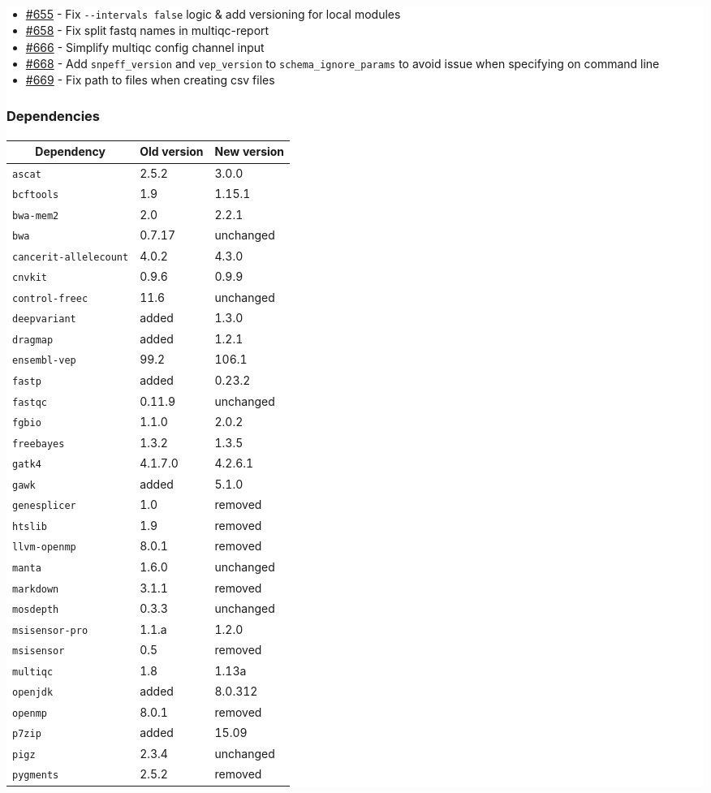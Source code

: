 - [#655](https://github.com/nf-core/sarek/pull/655) - Fix `--intervals false` logic & add versioning for local modules
- [#658](https://github.com/nf-core/sarek/pull/658) - Fix split fastq names in multiqc-report
- [#666](https://github.com/nf-core/sarek/pull/666) - Simplify multiqc config channel input
- [#668](https://github.com/nf-core/sarek/pull/668) - Add `snpeff_version` and `vep_version` to `schema_ignore_params` to avoid issue when specifying on command line
- [#669](https://github.com/nf-core/sarek/pull/669) - Fix path to files when creating csv files

### Dependencies

| Dependency             | Old version | New version |
| ---------------------- | ----------- | ----------- |
| `ascat`                | 2.5.2       | 3.0.0       |
| `bcftools`             | 1.9         | 1.15.1      |
| `bwa-mem2`             | 2.0         | 2.2.1       |
| `bwa`                  | 0.7.17      | unchanged   |
| `cancerit-allelecount` | 4.0.2       | 4.3.0       |
| `cnvkit`               | 0.9.6       | 0.9.9       |
| `control-freec`        | 11.6        | unchanged   |
| `deepvariant`          | added       | 1.3.0       |
| `dragmap`              | added       | 1.2.1       |
| `ensembl-vep`          | 99.2        | 106.1       |
| `fastp`                | added       | 0.23.2      |
| `fastqc`               | 0.11.9      | unchanged   |
| `fgbio`                | 1.1.0       | 2.0.2       |
| `freebayes`            | 1.3.2       | 1.3.5       |
| `gatk4`                | 4.1.7.0     | 4.2.6.1     |
| `gawk`                 | added       | 5.1.0       |
| `genesplicer`          | 1.0         | removed     |
| `htslib`               | 1.9         | removed     |
| `llvm-openmp`          | 8.0.1       | removed     |
| `manta`                | 1.6.0       | unchanged   |
| `markdown`             | 3.1.1       | removed     |
| `mosdepth`             | 0.3.3       | unchanged   |
| `msisensor-pro`        | 1.1.a       | 1.2.0       |
| `msisensor`            | 0.5         | removed     |
| `multiqc`              | 1.8         | 1.13a       |
| `openjdk`              | added       | 8.0.312     |
| `openmp`               | 8.0.1       | removed     |
| `p7zip`                | added       | 15.09       |
| `pigz`                 | 2.3.4       | unchanged   |
| `pygments`             | 2.5.2       | removed     |